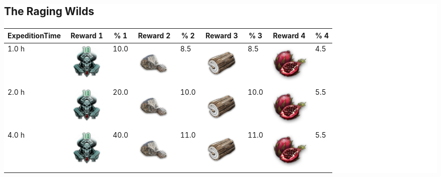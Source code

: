 
## The Raging Wilds

| ExpeditionTime | Reward 1 | % 1 | Reward 2 | % 2 | Reward 3 | % 3 | Reward 4 | % 4 |
| --- | --- | --- | --- | --- | --- | --- | --- | --- |
| 1.0 h | <img src='./Image/Icon/Item_128/Usable/abyss_point_charge_001_1_A.png' style='height:75px; width:auto;'> | 10.0 | <img src='./Image/Icon/Item_128/Misc/I_Material_Stone_002.png' style='height:75px; width:auto;'> | 8.5 | <img src='./Image/Icon/Item_128/Misc/I_Material_Wood_002.png' style='height:75px; width:auto;'> | 8.5 | <img src='./Image/Icon/Item_128/Misc/I_material_food_main_012.png' style='height:75px; width:auto;'> | 4.5 |
| 2.0 h | <img src='./Image/Icon/Item_128/Usable/abyss_point_charge_001_1_A.png' style='height:75px; width:auto;'> | 20.0 | <img src='./Image/Icon/Item_128/Misc/I_Material_Stone_002.png' style='height:75px; width:auto;'> | 10.0 | <img src='./Image/Icon/Item_128/Misc/I_Material_Wood_002.png' style='height:75px; width:auto;'> | 10.0 | <img src='./Image/Icon/Item_128/Misc/I_material_food_main_012.png' style='height:75px; width:auto;'> | 5.5 |
| 4.0 h | <img src='./Image/Icon/Item_128/Usable/abyss_point_charge_001_1_A.png' style='height:75px; width:auto;'> | 40.0 | <img src='./Image/Icon/Item_128/Misc/I_Material_Stone_002.png' style='height:75px; width:auto;'> | 11.0 | <img src='./Image/Icon/Item_128/Misc/I_Material_Wood_002.png' style='height:75px; width:auto;'> | 11.0 | <img src='./Image/Icon/Item_128/Misc/I_material_food_main_012.png' style='height:75px; width:auto;'> | 5.5 |